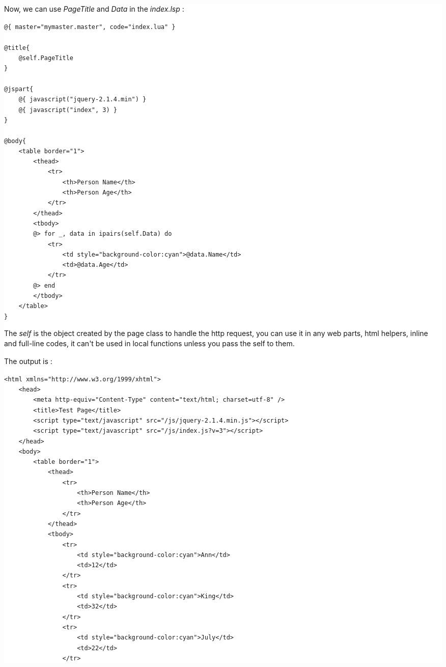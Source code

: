 Now, we can use *PageTitle* and *Data* in the *index.lsp* :

	@{ master="mymaster.master", code="index.lua" }

	@title{
		@self.PageTitle
	}

	@jspart{
		@{ javascript("jquery-2.1.4.min") }
		@{ javascript("index", 3) }
	}

	@body{
		<table border="1">
			<thead>
				<tr>
					<th>Person Name</th>
					<th>Person Age</th>
				</tr>
			</thead>
			<tbody>
			@> for _, data in ipairs(self.Data) do
				<tr>
					<td style="background-color:cyan">@data.Name</td>
					<td>@data.Age</td>
				</tr>
			@> end
			</tbody>
		</table>
	}


The *self* is the object created by the page class to handle the http request, you can use it in any web parts, html helpers, inline and full-line codes, it can't be used in local functions unless you pass the self to them.

The output is :

	<html xmlns="http://www.w3.org/1999/xhtml">
		<head>
			<meta http-equiv="Content-Type" content="text/html; charset=utf-8" />
			<title>Test Page</title>
			<script type="text/javascript" src="/js/jquery-2.1.4.min.js"></script>
			<script type="text/javascript" src="/js/index.js?v=3"></script>
		</head>
		<body>
			<table border="1">
				<thead>
					<tr>
						<th>Person Name</th>
						<th>Person Age</th>
					</tr>
				</thead>
				<tbody>
					<tr>
						<td style="background-color:cyan">Ann</td>
						<td>12</td>
					</tr>
					<tr>
						<td style="background-color:cyan">King</td>
						<td>32</td>
					</tr>
					<tr>
						<td style="background-color:cyan">July</td>
						<td>22</td>
					</tr>